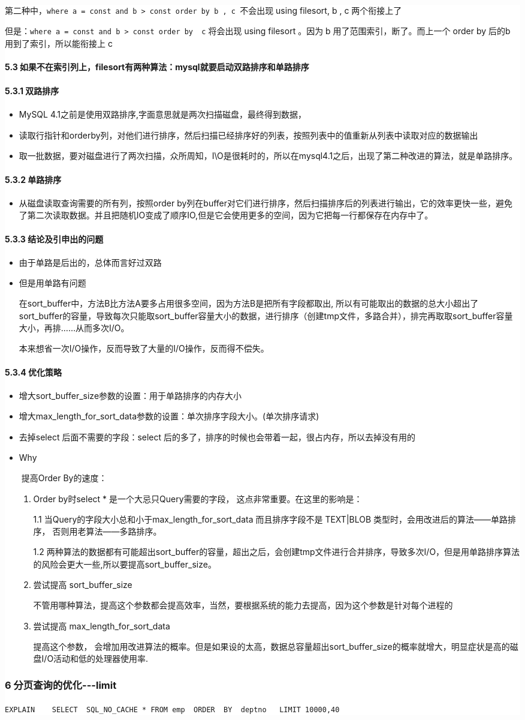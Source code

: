 第二种中，`where a = const and b > const order by b , c `不会出现 using filesort, b , c 两个衔接上了

但是：`where a = const and b > const order by  c` 将会出现 using filesort 。因为 b 用了范围索引，断了。而上一个  order by 后的b 用到了索引，所以能衔接上 c 

#### 5.3 如果不在索引列上，filesort有两种算法：mysql就要启动双路排序和单路排序

#### 5.3.1 双路排序

- MySQL 4.1之前是使用双路排序,字面意思就是两次扫描磁盘，最终得到数据，

- 读取行指针和orderby列，对他们进行排序，然后扫描已经排序好的列表，按照列表中的值重新从列表中读取对应的数据输出

- 取一批数据，要对磁盘进行了两次扫描，众所周知，I\O是很耗时的，所以在mysql4.1之后，出现了第二种改进的算法，就是单路排序。

#### 5.3.2 单路排序

- 从磁盘读取查询需要的所有列，按照order by列在buffer对它们进行排序，然后扫描排序后的列表进行输出，它的效率更快一些，避免了第二次读取数据。并且把随机IO变成了顺序IO,但是它会使用更多的空间，因为它把每一行都保存在内存中了。

#### 5.3.3 结论及引申出的问题

- 由于单路是后出的，总体而言好过双路

- 但是用单路有问题

  在sort_buffer中，方法B比方法A要多占用很多空间，因为方法B是把所有字段都取出, 所以有可能取出的数据的总大小超出了sort_buffer的容量，导致每次只能取sort_buffer容量大小的数据，进行排序（创建tmp文件，多路合并），排完再取取sort_buffer容量大小，再排……从而多次I/O。

  本来想省一次I/O操作，反而导致了大量的I/O操作，反而得不偿失。
  
#### 5.3.4 优化策略

- 增大sort_buffer_size参数的设置：用于单路排序的内存大小

- 增大max_length_for_sort_data参数的设置：单次排序字段大小。(单次排序请求)

- 去掉select 后面不需要的字段：select 后的多了，排序的时候也会带着一起，很占内存，所以去掉没有用的

- Why

  ​	提高Order By的速度：

  1. Order by时select * 是一个大忌只Query需要的字段， 这点非常重要。在这里的影响是：

       1.1 当Query的字段大小总和小于max_length_for_sort_data 而且排序字段不是 TEXT|BLOB 类型时，会用改进后的算法——单路排序， 否则用老算法——多路排序。

       1.2 两种算法的数据都有可能超出sort_buffer的容量，超出之后，会创建tmp文件进行合并排序，导致多次I/O，但是用单路排序算法的风险会更大一些,所以要提高sort_buffer_size。

  2. 尝试提高 sort_buffer_size

     不管用哪种算法，提高这个参数都会提高效率，当然，要根据系统的能力去提高，因为这个参数是针对每个进程的

  3. 尝试提高 max_length_for_sort_data

     提高这个参数， 会增加用改进算法的概率。但是如果设的太高，数据总容量超出sort_buffer_size的概率就增大，明显症状是高的磁盘I/O活动和低的处理器使用率. 

### 6 分页查询的优化---limit

  `EXPLAIN    SELECT  SQL_NO_CACHE * FROM emp  ORDER  BY  deptno   LIMIT 10000,40`
